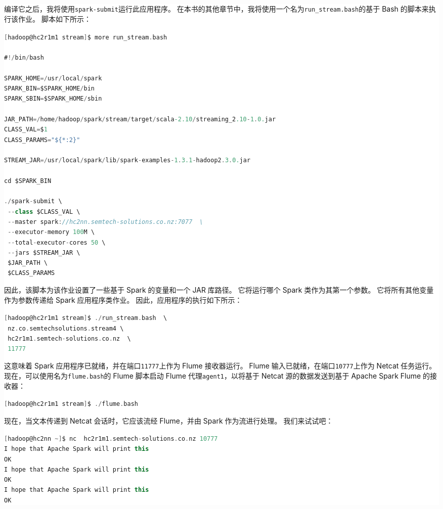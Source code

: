 编译它之后，我将使用`spark-submit`运行此应用程序。 在本书的其他章节中，我将使用一个名为`run_stream.bash`的基于 Bash 的脚本来执行该作业。 脚本如下所示：

```scala
[hadoop@hc2r1m1 stream]$ more run_stream.bash

#!/bin/bash

SPARK_HOME=/usr/local/spark
SPARK_BIN=$SPARK_HOME/bin
SPARK_SBIN=$SPARK_HOME/sbin

JAR_PATH=/home/hadoop/spark/stream/target/scala-2.10/streaming_2.10-1.0.jar
CLASS_VAL=$1
CLASS_PARAMS="${*:2}"

STREAM_JAR=/usr/local/spark/lib/spark-examples-1.3.1-hadoop2.3.0.jar

cd $SPARK_BIN

./spark-submit \
 --class $CLASS_VAL \
 --master spark://hc2nn.semtech-solutions.co.nz:7077  \
 --executor-memory 100M \
 --total-executor-cores 50 \
 --jars $STREAM_JAR \
 $JAR_PATH \
 $CLASS_PARAMS

```

因此，该脚本为该作业设置了一些基于 Spark 的变量和一个 JAR 库路径。 它将运行哪个 Spark 类作为其第一个参数。 它将所有其他变量作为参数传递给 Spark 应用程序类作业。 因此，应用程序的执行如下所示：

```scala
[hadoop@hc2r1m1 stream]$ ./run_stream.bash  \
 nz.co.semtechsolutions.stream4 \
 hc2r1m1.semtech-solutions.co.nz  \
 11777

```

这意味着 Spark 应用程序已就绪，并在端口`11777`上作为 Flume 接收器运行。 Flume 输入已就绪，在端口`10777`上作为 Netcat 任务运行。 现在，可以使用名为`flume.bash`的 Flume 脚本启动 Flume 代理`agent1`，以将基于 Netcat 源的数据发送到基于 Apache Spark Flume 的接收器：

```scala
[hadoop@hc2r1m1 stream]$ ./flume.bash

```

现在，当文本传递到 Netcat 会话时，它应该流经 Flume，并由 Spark 作为流进行处理。 我们来试试吧：

```scala
[hadoop@hc2nn ~]$ nc  hc2r1m1.semtech-solutions.co.nz 10777
I hope that Apache Spark will print this
OK
I hope that Apache Spark will print this
OK
I hope that Apache Spark will print this
OK

```

